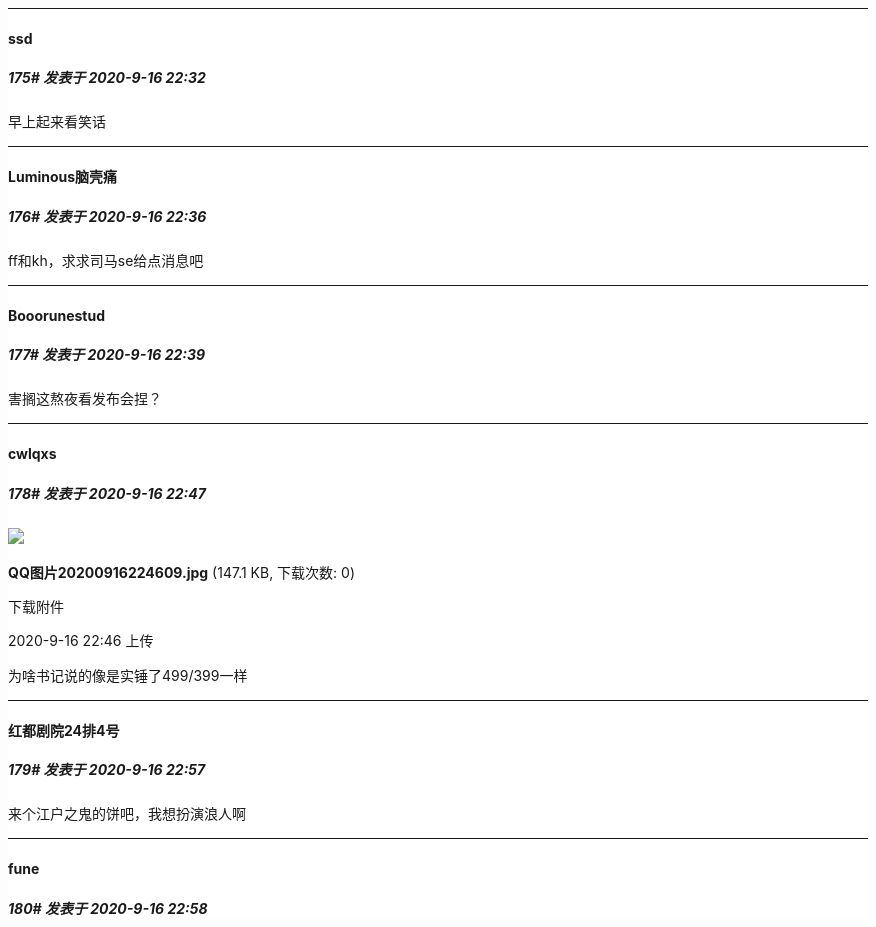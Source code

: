 
-----

####  ssd  
##### 175#       发表于 2020-9-16 22:32


早上起来看笑话


-----

####  Luminous脑壳痛  
##### 176#       发表于 2020-9-16 22:36


ff和kh，求求司马se给点消息吧


-----

####  Booorunestud  
##### 177#       发表于 2020-9-16 22:39


害搁这熬夜看发布会捏？


-----

####  cwlqxs  
##### 178#       发表于 2020-9-16 22:47


<img src="https://img.saraba1st.com/forum/202009/16/224643orh9wmsiuzijyym9.jpg" referrerpolicy="no-referrer">


<strong>QQ图片20200916224609.jpg</strong> (147.1 KB, 下载次数: 0)

下载附件

2020-9-16 22:46 上传


为啥书记说的像是实锤了499/399一样


-----

####  红都剧院24排4号  
##### 179#       发表于 2020-9-16 22:57


来个江户之鬼的饼吧，我想扮演浪人啊


-----

####  fune  
##### 180#       发表于 2020-9-16 22:58
